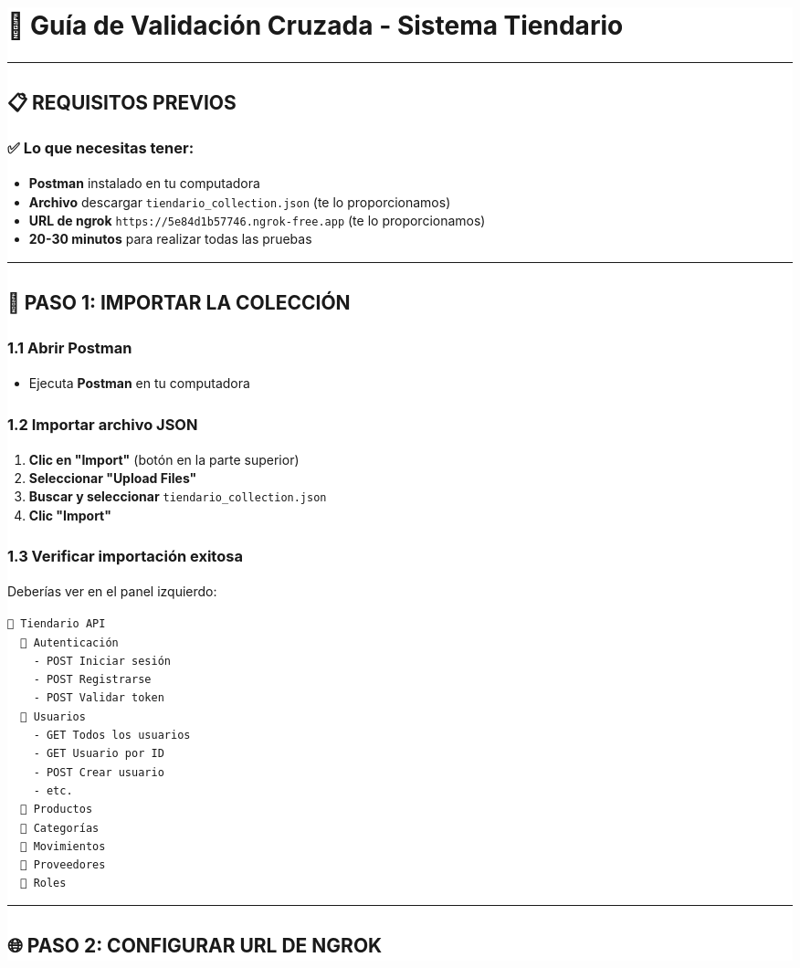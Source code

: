 # 🚀 Guía de Validación Cruzada - Sistema Tiendario

---

## 📋 REQUISITOS PREVIOS

### ✅ Lo que necesitas tener:
- **Postman** instalado en tu computadora
- **Archivo** descargar `tiendario_collection.json` (te lo proporcionamos)
- **URL de ngrok** `https://5e84d1b57746.ngrok-free.app` (te lo proporcionamos)
- **20-30 minutos** para realizar todas las pruebas

---

## 🔧 PASO 1: IMPORTAR LA COLECCIÓN

### 1.1 Abrir Postman
- Ejecuta **Postman** en tu computadora

### 1.2 Importar archivo JSON
1. **Clic en "Import"** (botón en la parte superior)
2. **Seleccionar "Upload Files"**
3. **Buscar y seleccionar** `tiendario_collection.json`
4. **Clic "Import"**

### 1.3 Verificar importación exitosa
Deberías ver en el panel izquierdo:
```
📁 Tiendario API
  📁 Autenticación
    - POST Iniciar sesión
    - POST Registrarse
    - POST Validar token
  📁 Usuarios
    - GET Todos los usuarios
    - GET Usuario por ID
    - POST Crear usuario
    - etc.
  📁 Productos
  📁 Categorías
  📁 Movimientos
  📁 Proveedores
  📁 Roles
```

---

## 🌐 PASO 2: CONFIGURAR URL DE NGROK
